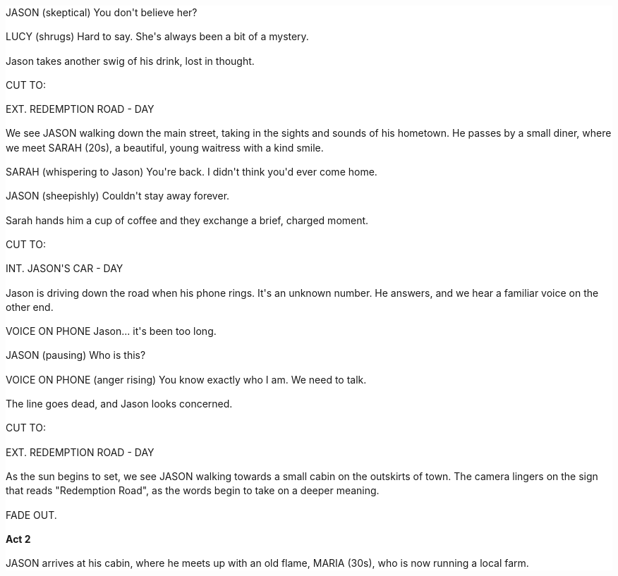 JASON
(skeptical)
You don't believe her?

LUCY
(shrugs)
Hard to say. She's always been a bit of a mystery.

Jason takes another swig of his drink, lost in thought.

CUT TO:

EXT. REDEMPTION ROAD - DAY

We see JASON walking down the main street, taking in the sights and sounds of his hometown. He passes by a small diner, where we meet SARAH (20s), a beautiful, young waitress with a kind smile.

SARAH
(whispering to Jason)
You're back. I didn't think you'd ever come home.

JASON
(sheepishly)
Couldn't stay away forever.

Sarah hands him a cup of coffee and they exchange a brief, charged moment.

CUT TO:

INT. JASON'S CAR - DAY

Jason is driving down the road when his phone rings. It's an unknown number. He answers, and we hear a familiar voice on the other end.

VOICE ON PHONE
Jason... it's been too long.

JASON
(pausing)
Who is this?

VOICE ON PHONE
(anger rising)
You know exactly who I am. We need to talk.

The line goes dead, and Jason looks concerned.

CUT TO:

EXT. REDEMPTION ROAD - DAY

As the sun begins to set, we see JASON walking towards a small cabin on the outskirts of town. The camera lingers on the sign that reads "Redemption Road", as the words begin to take on a deeper meaning.

FADE OUT.

**Act 2**

JASON arrives at his cabin, where he meets up with an old flame, MARIA (30s), who is now running a local farm.
